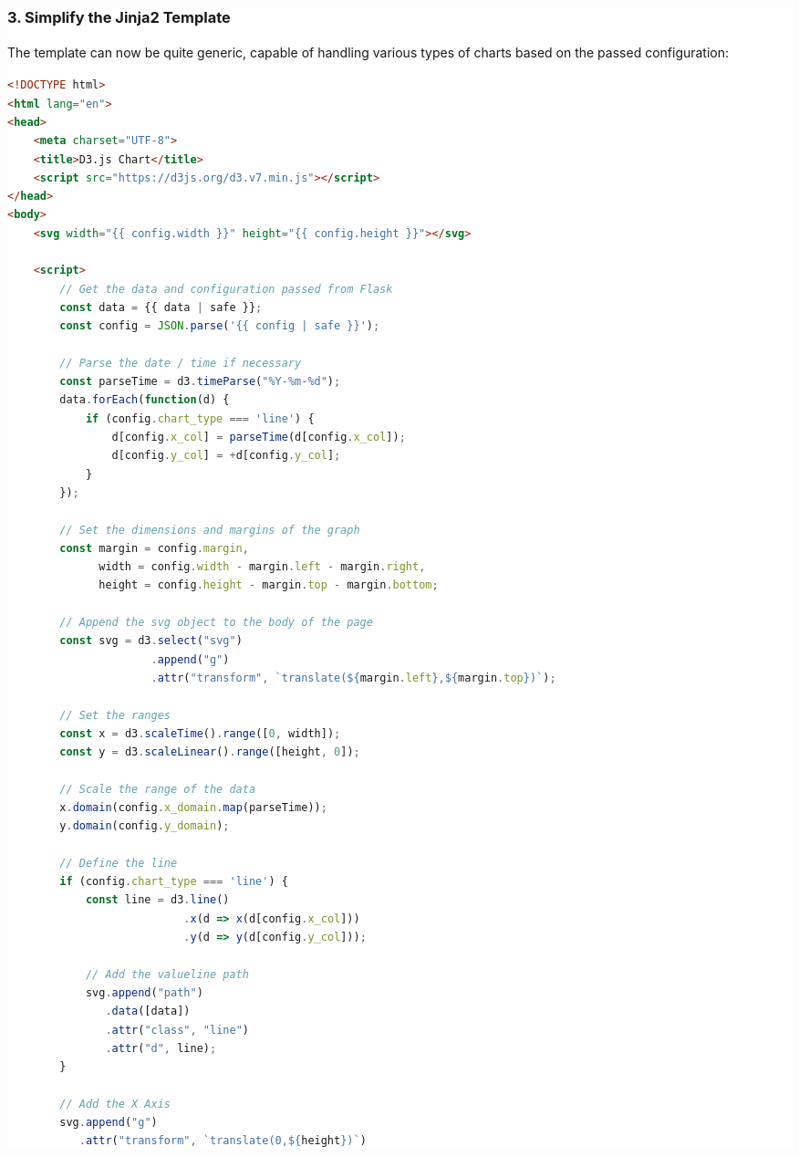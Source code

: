 ### 3. Simplify the Jinja2 Template

The template can now be quite generic, capable of handling various types of charts based on the passed configuration:

```html
<!DOCTYPE html>
<html lang="en">
<head>
    <meta charset="UTF-8">
    <title>D3.js Chart</title>
    <script src="https://d3js.org/d3.v7.min.js"></script>
</head>
<body>
    <svg width="{{ config.width }}" height="{{ config.height }}"></svg>

    <script>
        // Get the data and configuration passed from Flask
        const data = {{ data | safe }};
        const config = JSON.parse('{{ config | safe }}');

        // Parse the date / time if necessary
        const parseTime = d3.timeParse("%Y-%m-%d");
        data.forEach(function(d) {
            if (config.chart_type === 'line') {
                d[config.x_col] = parseTime(d[config.x_col]);
                d[config.y_col] = +d[config.y_col];
            }
        });

        // Set the dimensions and margins of the graph
        const margin = config.margin,
              width = config.width - margin.left - margin.right,
              height = config.height - margin.top - margin.bottom;

        // Append the svg object to the body of the page
        const svg = d3.select("svg")
                      .append("g")
                      .attr("transform", `translate(${margin.left},${margin.top})`);

        // Set the ranges
        const x = d3.scaleTime().range([0, width]);
        const y = d3.scaleLinear().range([height, 0]);

        // Scale the range of the data
        x.domain(config.x_domain.map(parseTime));
        y.domain(config.y_domain);

        // Define the line
        if (config.chart_type === 'line') {
            const line = d3.line()
                           .x(d => x(d[config.x_col]))
                           .y(d => y(d[config.y_col]));

            // Add the valueline path
            svg.append("path")
               .data([data])
               .attr("class", "line")
               .attr("d", line);
        }

        // Add the X Axis
        svg.append("g")
           .attr("transform", `translate(0,${height})`)
```